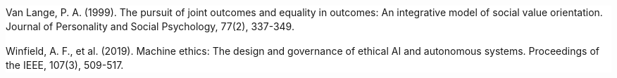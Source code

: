 Van Lange, P. A. (1999). The pursuit of joint outcomes and equality in outcomes: An integrative model of social value orientation. Journal of Personality and Social Psychology, 77(2), 337-349.

Winfield, A. F., et al. (2019). Machine ethics: The design and governance of ethical AI and autonomous systems. Proceedings of the IEEE, 107(3), 509-517.
